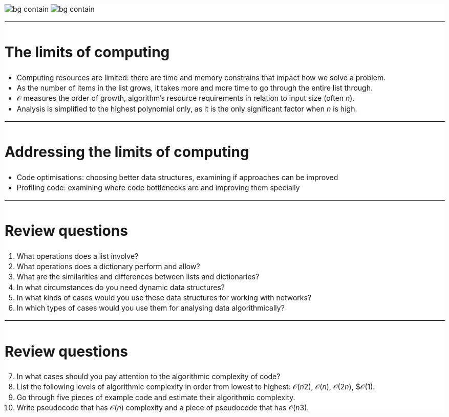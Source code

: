 ![bg contain](code-examples/chapter5_image_comparison_bad.png)
![bg contain](code-examples/chapter5_image_comparison_better.png)

---

# The limits of computing

* Computing resources are limited: there are time and memory constrains that impact how we solve a problem.
* As the number of items in the list grows, it takes more and more
time to go through the entire list through.
* $\mathcal{O}$ measures the order of growth, algorithm’s resource requirements in relation to input size (often $n$).
* Analysis is simplified to the highest polynomial only, as it is the only significant factor when $n$ is high. 

---

# Addressing the limits of computing

* Code optimisations: choosing better data structures, examining if approaches can be improved
* Profiling code: examining where code bottlenecks are and improving them specially

---

# Review questions

1. What operations does a list involve?
1. What operations does a dictionary perform and allow?
1. What are the similarities and differences between lists and dictionaries?
1. In what circumstances do you need dynamic data structures?
1. In what kinds of cases would you use these data structures for working with networks?
1. In which types of cases would you use them for analysing data algorithmically?

---

# Review questions

7. In what cases should you pay attention to the algorithmic complexity of code?
1. List the following levels of algorithmic complexity in order from lowest to highest: $\mathcal{O}(n2)$, $\mathcal{O}(n)$, $\mathcal{O}(2n)$, $$\mathcal{O}(1)$.
1. Go through five pieces of example code and estimate their algorithmic complexity.
1.  Write pseudocode that has $\mathcal{O}(n)$ complexity and a piece of pseudocode that has $\mathcal{O}(n3)$.


